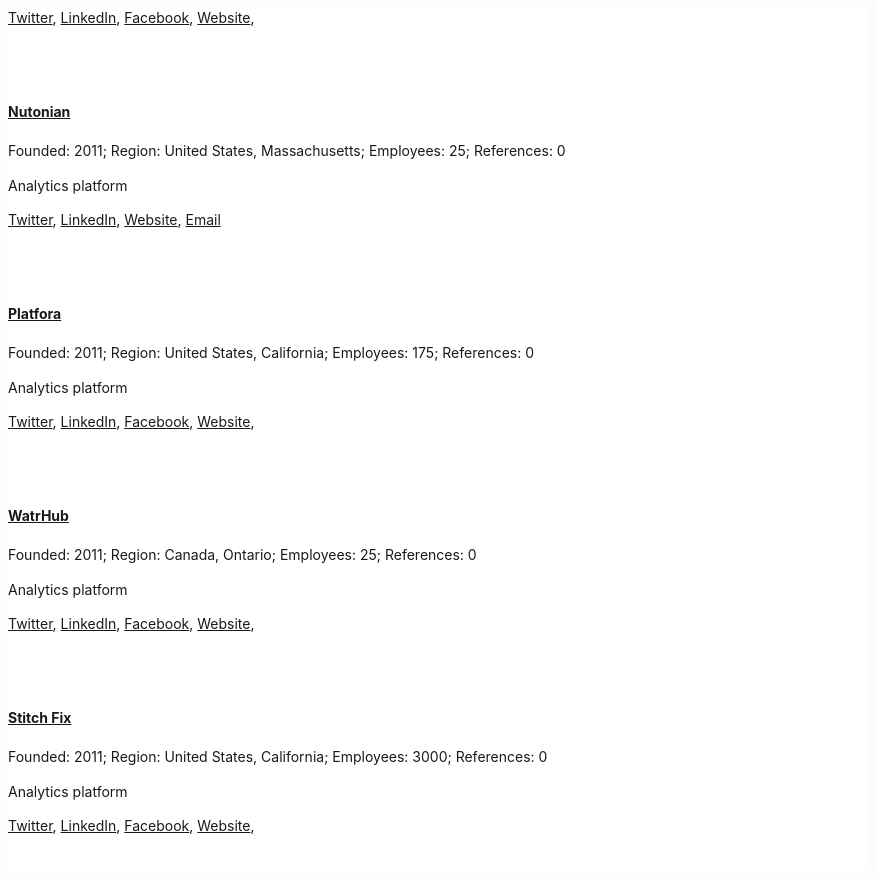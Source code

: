 [Twitter](http://twitter.com/NaraLogics), [LinkedIn](http://www.linkedin.com/company/nara-me), [Facebook](http://www.facebook.com/www.nara.me), [Website](http://www.naralogics.com), 
 
 </br> 
 
 
 
 </br> 
 
#### [Nutonian](http://www.nutonian.com) 
 
Founded: 2011; Region: United States, Massachusetts; Employees: 25; References: 0
 
Analytics platform
 
[Twitter](http://twitter.com/eureqa), [LinkedIn](http://www.linkedin.com/company/3215662), [Website](http://www.nutonian.com), [Email](contact@nutonian.com)
 
 </br> 
 
 
 
 </br> 
 
#### [Platfora](http://www.platfora.com) 
 
Founded: 2011; Region: United States, California; Employees: 175; References: 0
 
Analytics platform
 
[Twitter](http://twitter.com/platfora), [LinkedIn](http://www.linkedin.com/company/platfora), [Facebook](http://www.facebook.com/platfora), [Website](http://www.platfora.com), 
 
 </br> 
 
 
 
 </br> 
 
#### [WatrHub](http://www.watrhub.com) 
 
Founded: 2011; Region: Canada, Ontario; Employees: 25; References: 0
 
Analytics platform
 
[Twitter](http://twitter.com/WatrHub), [LinkedIn](http://www.linkedin.com/company/watrhub-inc-), [Facebook](http://www.facebook.com/WatrHub), [Website](http://www.watrhub.com), 
 
 </br> 
 
 
 
 </br> 
 
#### [Stitch Fix](http://stitchfix.com) 
 
Founded: 2011; Region: United States, California; Employees: 3000; References: 0
 
Analytics platform
 
[Twitter](http://twitter.com/stitchfix), [LinkedIn](http://www.linkedin.com/company/stitch-fix), [Facebook](http://www.facebook.com/stitchfix), [Website](http://stitchfix.com), 
 
 </br> 
 